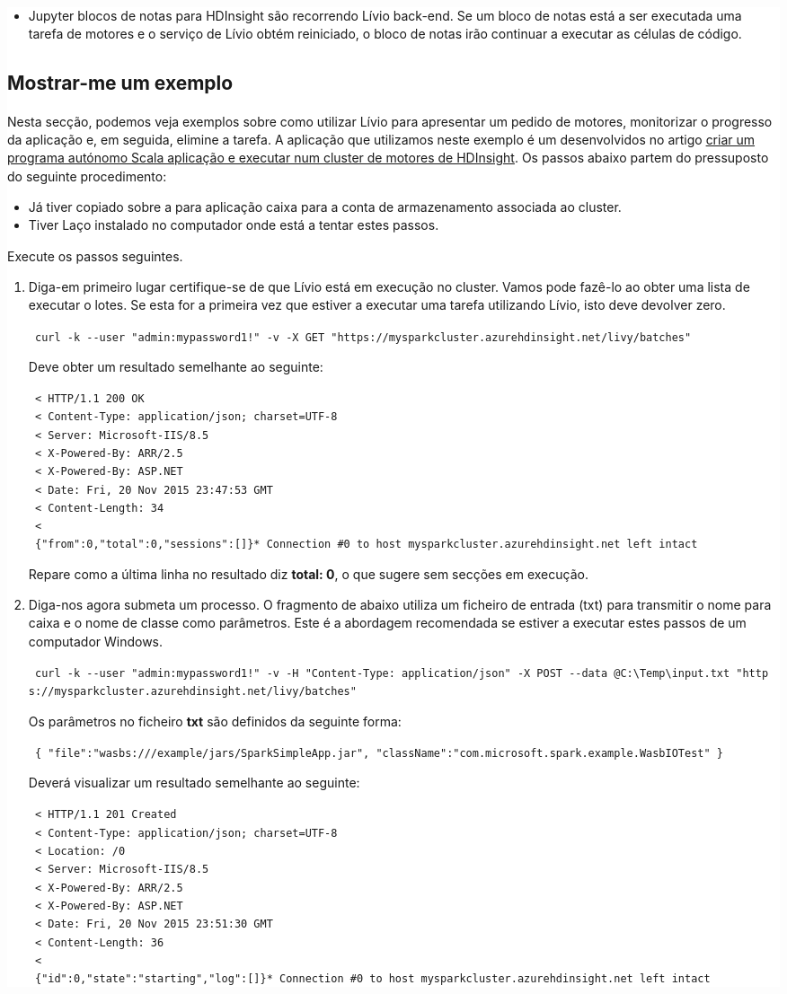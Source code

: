 * Jupyter blocos de notas para HDInsight são recorrendo Lívio back-end. Se um bloco de notas está a ser executada uma tarefa de motores e o serviço de Lívio obtém reiniciado, o bloco de notas irão continuar a executar as células de código. 

## <a name="show-me-an-example"></a>Mostrar-me um exemplo

Nesta secção, podemos veja exemplos sobre como utilizar Lívio para apresentar um pedido de motores, monitorizar o progresso da aplicação e, em seguida, elimine a tarefa. A aplicação que utilizamos neste exemplo é um desenvolvidos no artigo [criar um programa autónomo Scala aplicação e executar num cluster de motores de HDInsight](hdinsight-apache-spark-create-standalone-application.md). Os passos abaixo partem do pressuposto do seguinte procedimento:

* Já tiver copiado sobre a para aplicação caixa para a conta de armazenamento associada ao cluster.
* Tiver Laço instalado no computador onde está a tentar estes passos.

Execute os passos seguintes.

1. Diga-em primeiro lugar certifique-se de que Lívio está em execução no cluster. Vamos pode fazê-lo ao obter uma lista de executar o lotes. Se esta for a primeira vez que estiver a executar uma tarefa utilizando Lívio, isto deve devolver zero.

        curl -k --user "admin:mypassword1!" -v -X GET "https://mysparkcluster.azurehdinsight.net/livy/batches"

    Deve obter um resultado semelhante ao seguinte:

        < HTTP/1.1 200 OK
        < Content-Type: application/json; charset=UTF-8
        < Server: Microsoft-IIS/8.5
        < X-Powered-By: ARR/2.5
        < X-Powered-By: ASP.NET
        < Date: Fri, 20 Nov 2015 23:47:53 GMT
        < Content-Length: 34
        <
        {"from":0,"total":0,"sessions":[]}* Connection #0 to host mysparkcluster.azurehdinsight.net left intact

    Repare como a última linha no resultado diz **total: 0**, o que sugere sem secções em execução.

2. Diga-nos agora submeta um processo. O fragmento de abaixo utiliza um ficheiro de entrada (txt) para transmitir o nome para caixa e o nome de classe como parâmetros. Este é a abordagem recomendada se estiver a executar estes passos de um computador Windows.

        curl -k --user "admin:mypassword1!" -v -H "Content-Type: application/json" -X POST --data @C:\Temp\input.txt "https://mysparkcluster.azurehdinsight.net/livy/batches"

    Os parâmetros no ficheiro **txt** são definidos da seguinte forma:

        { "file":"wasbs:///example/jars/SparkSimpleApp.jar", "className":"com.microsoft.spark.example.WasbIOTest" }

    Deverá visualizar um resultado semelhante ao seguinte:

        < HTTP/1.1 201 Created
        < Content-Type: application/json; charset=UTF-8
        < Location: /0
        < Server: Microsoft-IIS/8.5
        < X-Powered-By: ARR/2.5
        < X-Powered-By: ASP.NET
        < Date: Fri, 20 Nov 2015 23:51:30 GMT
        < Content-Length: 36
        <
        {"id":0,"state":"starting","log":[]}* Connection #0 to host mysparkcluster.azurehdinsight.net left intact
